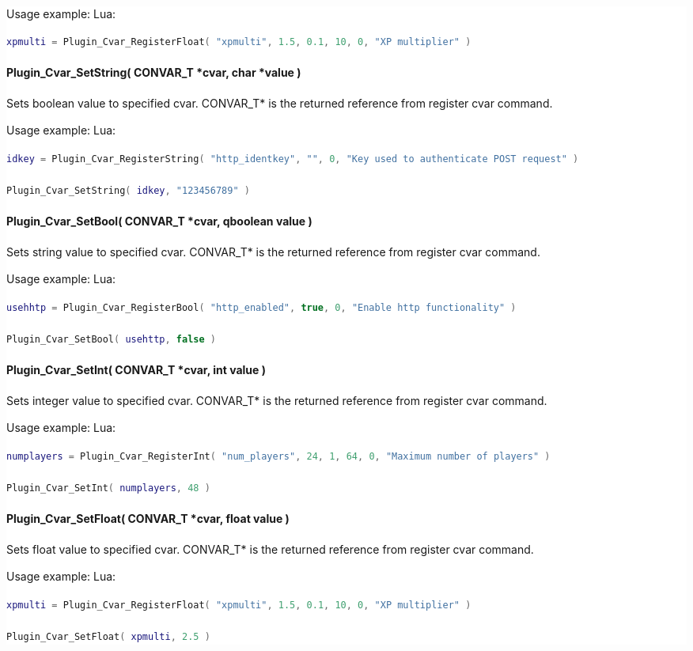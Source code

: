 Usage example:
Lua:
```lua
xpmulti = Plugin_Cvar_RegisterFloat( "xpmulti", 1.5, 0.1, 10, 0, "XP multiplier" )
```

#### Plugin_Cvar_SetString( CONVAR_T *cvar, char *value )

Sets boolean value to specified cvar. CONVAR_T* is the returned reference from register cvar command.

Usage example:
Lua:
```lua
idkey = Plugin_Cvar_RegisterString( "http_identkey", "", 0, "Key used to authenticate POST request" )

Plugin_Cvar_SetString( idkey, "123456789" )
```

#### Plugin_Cvar_SetBool( CONVAR_T *cvar, qboolean value )

Sets string value to specified cvar. CONVAR_T* is the returned reference from register cvar command.

Usage example:
Lua:
```lua
usehhtp = Plugin_Cvar_RegisterBool( "http_enabled", true, 0, "Enable http functionality" )

Plugin_Cvar_SetBool( usehttp, false )
```

#### Plugin_Cvar_SetInt( CONVAR_T *cvar, int value )

Sets integer value to specified cvar. CONVAR_T* is the returned reference from register cvar command.

Usage example:
Lua:
```lua
numplayers = Plugin_Cvar_RegisterInt( "num_players", 24, 1, 64, 0, "Maximum number of players" )

Plugin_Cvar_SetInt( numplayers, 48 )
```

#### Plugin_Cvar_SetFloat( CONVAR_T *cvar, float value )

Sets float value to specified cvar. CONVAR_T* is the returned reference from register cvar command.

Usage example:
Lua:
```lua
xpmulti = Plugin_Cvar_RegisterFloat( "xpmulti", 1.5, 0.1, 10, 0, "XP multiplier" )

Plugin_Cvar_SetFloat( xpmulti, 2.5 )
```
